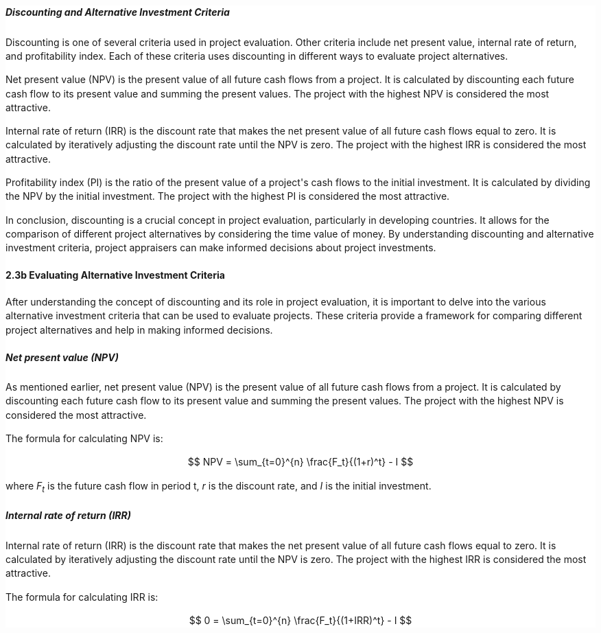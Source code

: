 ##### Discounting and Alternative Investment Criteria

Discounting is one of several criteria used in project evaluation. Other criteria include net present value, internal rate of return, and profitability index. Each of these criteria uses discounting in different ways to evaluate project alternatives.

Net present value (NPV) is the present value of all future cash flows from a project. It is calculated by discounting each future cash flow to its present value and summing the present values. The project with the highest NPV is considered the most attractive.

Internal rate of return (IRR) is the discount rate that makes the net present value of all future cash flows equal to zero. It is calculated by iteratively adjusting the discount rate until the NPV is zero. The project with the highest IRR is considered the most attractive.

Profitability index (PI) is the ratio of the present value of a project's cash flows to the initial investment. It is calculated by dividing the NPV by the initial investment. The project with the highest PI is considered the most attractive.

In conclusion, discounting is a crucial concept in project evaluation, particularly in developing countries. It allows for the comparison of different project alternatives by considering the time value of money. By understanding discounting and alternative investment criteria, project appraisers can make informed decisions about project investments.

#### 2.3b Evaluating Alternative Investment Criteria

After understanding the concept of discounting and its role in project evaluation, it is important to delve into the various alternative investment criteria that can be used to evaluate projects. These criteria provide a framework for comparing different project alternatives and help in making informed decisions.

##### Net present value (NPV)

As mentioned earlier, net present value (NPV) is the present value of all future cash flows from a project. It is calculated by discounting each future cash flow to its present value and summing the present values. The project with the highest NPV is considered the most attractive. 

The formula for calculating NPV is:

$$
NPV = \sum_{t=0}^{n} \frac{F_t}{(1+r)^t} - I
$$

where $F_t$ is the future cash flow in period t, $r$ is the discount rate, and $I$ is the initial investment.

##### Internal rate of return (IRR)

Internal rate of return (IRR) is the discount rate that makes the net present value of all future cash flows equal to zero. It is calculated by iteratively adjusting the discount rate until the NPV is zero. The project with the highest IRR is considered the most attractive.

The formula for calculating IRR is:

$$
0 = \sum_{t=0}^{n} \frac{F_t}{(1+IRR)^t} - I
$$
